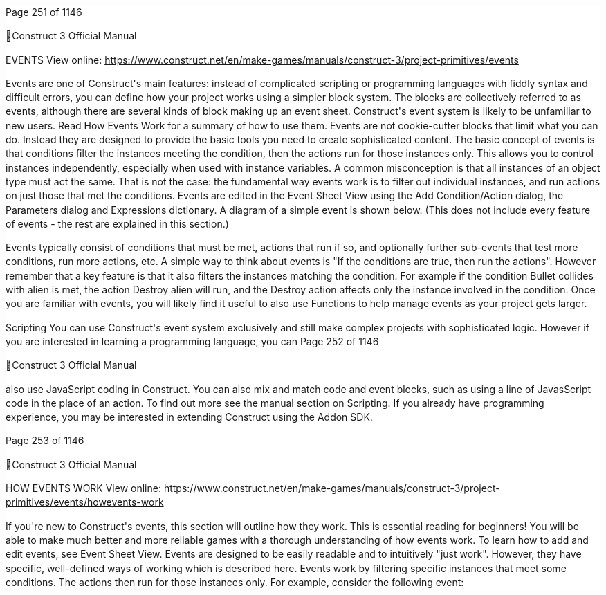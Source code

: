 Page 251 of 1146

Construct 3 Official Manual

EVENTS
View online: https://www.construct.net/en/make-games/manuals/construct-3/project-primitives/events

Events are one of Construct's main features: instead of complicated scripting or programming
languages with fiddly syntax and difficult errors, you can define how your project works using a
simpler block system. The blocks are collectively referred to as events, although there are
several kinds of block making up an event sheet.
Construct's event system is likely to be unfamiliar to new users. Read How Events Work for a
summary of how to use them. Events are not cookie-cutter blocks that limit what you can do.
Instead they are designed to provide the basic tools you need to create sophisticated content.
The basic concept of events is that conditions filter the instances meeting the condition, then
the actions run for those instances only. This allows you to control instances independently,
especially when used with instance variables. A common misconception is that all instances of
an object type must act the same. That is not the case: the fundamental way events work is to
filter out individual instances, and run actions on just those that met the conditions.
Events are edited in the Event Sheet View using the Add Condition/Action dialog, the Parameters
dialog and Expressions dictionary.
A diagram of a simple event is shown below. (This does not include every feature of events - the
rest are explained in this section.)

Events typically consist of conditions that must be met, actions that run if so, and optionally
further sub-events that test more conditions, run more actions, etc. A simple way to think about
events is "If the conditions are true, then run the actions". However remember that a key feature
is that it also filters the instances matching the condition. For example if the condition Bullet
collides with alien is met, the action Destroy alien will run, and the Destroy action affects only the
instance involved in the condition.
Once you are familiar with events, you will likely find it useful to also use Functions to help
manage events as your project gets larger.

Scripting
You can use Construct's event system exclusively and still make complex projects with
sophisticated logic. However if you are interested in learning a programming language, you can
Page 252 of 1146

Construct 3 Official Manual

also use JavaScript coding in Construct. You can also mix and match code and event blocks,
such as using a line of JavasScript code in the place of an action. To find out more see the
manual section on Scripting.
If you already have programming experience, you may be interested in extending Construct
using the Addon SDK.

Page 253 of 1146

Construct 3 Official Manual

HOW EVENTS WORK
View online: https://www.construct.net/en/make-games/manuals/construct-3/project-primitives/events/howevents-work

If you're new to Construct's events, this section will outline how they work. This is essential
reading for beginners! You will be able to make much better and more reliable games with a
thorough understanding of how events work.
To learn how to add and edit events, see Event Sheet View.
Events are designed to be easily readable and to intuitively "just work". However, they have
specific, well-defined ways of working which is described here.
Events work by filtering specific instances that meet some conditions. The actions then run for
those instances only. For example, consider the following event:

